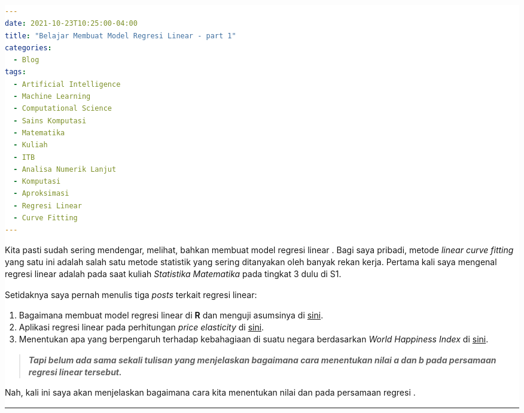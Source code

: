 ```yaml
---
date: 2021-10-23T10:25:00-04:00
title: "Belajar Membuat Model Regresi Linear - part 1"
categories:
  - Blog
tags:
  - Artificial Intelligence
  - Machine Learning
  - Computational Science
  - Sains Komputasi
  - Matematika
  - Kuliah
  - ITB
  - Analisa Numerik Lanjut
  - Komputasi
  - Aproksimasi
  - Regresi Linear
  - Curve Fitting
---
```


Kita pasti sudah sering mendengar, melihat, bahkan membuat model regresi
linear ![y = ax +
b](https://latex.codecogs.com/png.latex?y%20%3D%20ax%20%2B%20b
"y = ax + b"). Bagi saya pribadi, metode *linear curve fitting* yang
satu ini adalah salah satu metode statistik yang sering ditanyakan oleh
banyak rekan kerja. Pertama kali saya mengenal regresi linear adalah
pada saat kuliah *Statistika Matematika* pada tingkat 3 dulu di S1.

Setidaknya saya pernah menulis tiga *posts* terkait regresi linear:

1.  Bagaimana membuat model regresi linear di **R** dan menguji
    asumsinya di [sini](https://ikanx101.com/blog/belajar-regresi/).
2.  Aplikasi regresi linear pada perhitungan *price elasticity* di
    [sini](https://ikanx101.com/blog/blog-posting-regresi/).
3.  Menentukan apa yang berpengaruh terhadap kebahagiaan di suatu negara
    berdasarkan *World Happiness Index* di
    [sini](https://ikanx101.com/blog/bahagia-survey/).

> ***Tapi belum ada sama sekali tulisan yang menjelaskan bagaimana cara
> menentukan nilai a dan b pada persamaan regresi linear tersebut.***

Nah, kali ini saya akan menjelaskan bagaimana cara kita menentukan nilai
![a](https://latex.codecogs.com/png.latex?a "a") dan
![b](https://latex.codecogs.com/png.latex?b "b") pada persamaan regresi
![y = ax +
b](https://latex.codecogs.com/png.latex?y%20%3D%20ax%20%2B%20b
"y = ax + b").

-----
